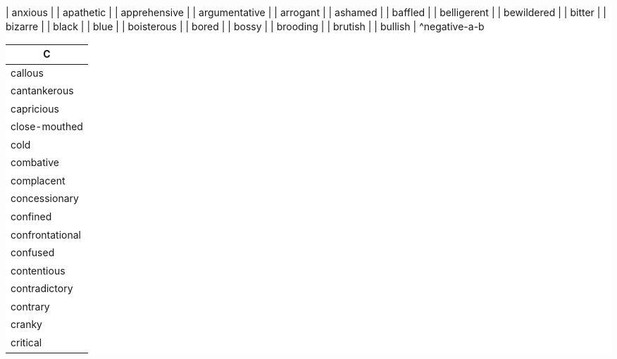 | anxious |
| apathetic |
| apprehensive |
| argumentative |
| arrogant |
| ashamed |
| baffled |
| belligerent |
| bewildered |
| bitter |
| bizarre |
| black |
| blue |
| boisterous |
| bored |
| bossy |
| brooding |
| brutish |
| bullish |
^negative-a-b

| C |
|--------|
| callous |
| cantankerous |
| capricious |
| close-mouthed |
| cold |
| combative |
| complacent |
| concessionary |
| confined |
| confrontational |
| confused |
| contentious |
| contradictory |
| contrary |
| cranky |
| critical |